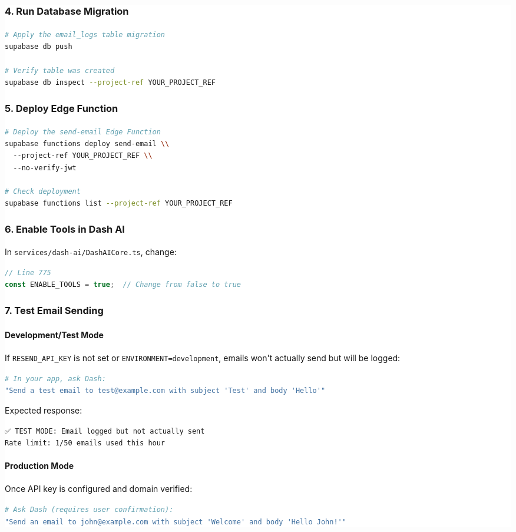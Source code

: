 ### 4. Run Database Migration

```bash
# Apply the email_logs table migration
supabase db push

# Verify table was created
supabase db inspect --project-ref YOUR_PROJECT_REF
```

### 5. Deploy Edge Function

```bash
# Deploy the send-email Edge Function
supabase functions deploy send-email \\
  --project-ref YOUR_PROJECT_REF \\
  --no-verify-jwt

# Check deployment
supabase functions list --project-ref YOUR_PROJECT_REF
```

### 6. Enable Tools in Dash AI

In `services/dash-ai/DashAICore.ts`, change:

```typescript
// Line 775
const ENABLE_TOOLS = true;  // Change from false to true
```

### 7. Test Email Sending

#### Development/Test Mode
If `RESEND_API_KEY` is not set or `ENVIRONMENT=development`, emails won't actually send but will be logged:

```bash
# In your app, ask Dash:
"Send a test email to test@example.com with subject 'Test' and body 'Hello'"
```

Expected response:
```
✅ TEST MODE: Email logged but not actually sent
Rate limit: 1/50 emails used this hour
```

#### Production Mode
Once API key is configured and domain verified:

```bash
# Ask Dash (requires user confirmation):
"Send an email to john@example.com with subject 'Welcome' and body 'Hello John!'"
```
